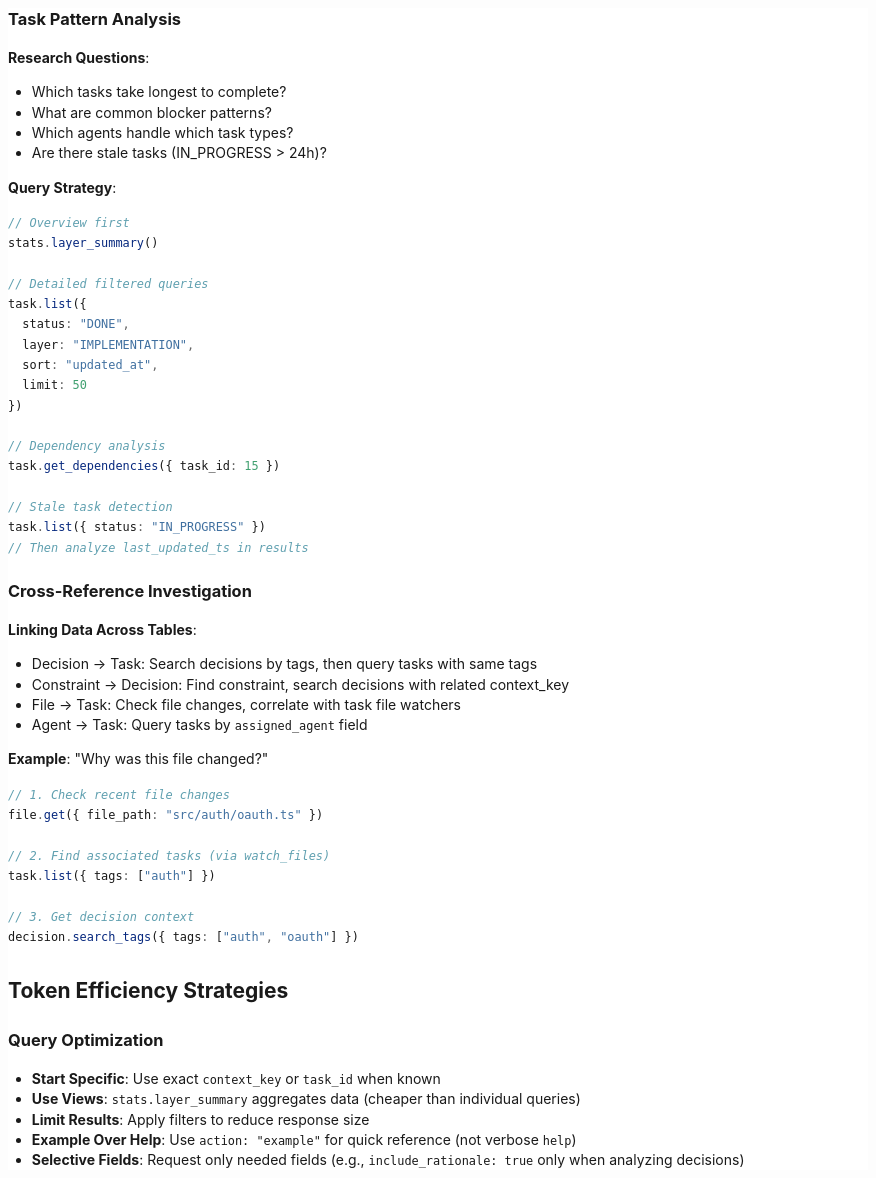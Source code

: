 ### Task Pattern Analysis

**Research Questions**:
- Which tasks take longest to complete?
- What are common blocker patterns?
- Which agents handle which task types?
- Are there stale tasks (IN_PROGRESS > 24h)?

**Query Strategy**:
```typescript
// Overview first
stats.layer_summary()

// Detailed filtered queries
task.list({
  status: "DONE",
  layer: "IMPLEMENTATION",
  sort: "updated_at",
  limit: 50
})

// Dependency analysis
task.get_dependencies({ task_id: 15 })

// Stale task detection
task.list({ status: "IN_PROGRESS" })
// Then analyze last_updated_ts in results
```

### Cross-Reference Investigation

**Linking Data Across Tables**:
- Decision → Task: Search decisions by tags, then query tasks with same tags
- Constraint → Decision: Find constraint, search decisions with related context_key
- File → Task: Check file changes, correlate with task file watchers
- Agent → Task: Query tasks by `assigned_agent` field

**Example**: "Why was this file changed?"
```typescript
// 1. Check recent file changes
file.get({ file_path: "src/auth/oauth.ts" })

// 2. Find associated tasks (via watch_files)
task.list({ tags: ["auth"] })

// 3. Get decision context
decision.search_tags({ tags: ["auth", "oauth"] })
```

## Token Efficiency Strategies

### Query Optimization
- **Start Specific**: Use exact `context_key` or `task_id` when known
- **Use Views**: `stats.layer_summary` aggregates data (cheaper than individual queries)
- **Limit Results**: Apply filters to reduce response size
- **Example Over Help**: Use `action: "example"` for quick reference (not verbose `help`)
- **Selective Fields**: Request only needed fields (e.g., `include_rationale: true` only when analyzing decisions)
